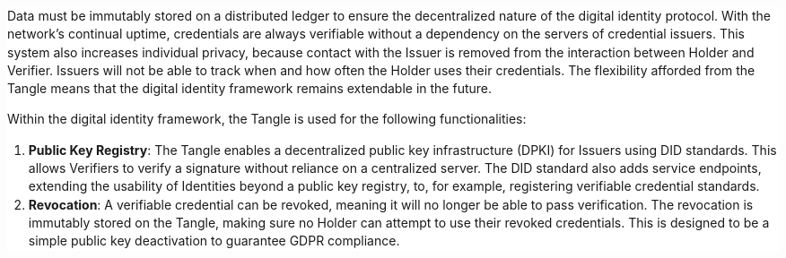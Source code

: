 Data must be immutably stored on a distributed ledger to ensure the decentralized nature of the digital identity protocol. With the network’s continual uptime, credentials are always verifiable without a dependency on the servers of credential issuers. This system also increases individual privacy, because contact with the Issuer is removed from the interaction between Holder and Verifier. Issuers will not be able to track when and how often the Holder uses their credentials. The flexibility afforded from the Tangle means that the digital identity framework remains extendable in the future.

Within the digital identity framework, the Tangle is used for the following functionalities:

1. **Public Key Registry**: The Tangle enables a decentralized public key infrastructure (DPKI) for Issuers using DID standards. This allows Verifiers to verify a signature without reliance on a centralized server. The DID standard also adds service endpoints, extending the usability of Identities beyond a public key registry, to, for example, registering verifiable credential standards.
2. **Revocation**: A verifiable credential can be revoked, meaning it will no longer be able to pass verification. The revocation is immutably stored on the Tangle, making sure no Holder can attempt to use their revoked credentials. This is designed to be a simple public key deactivation to guarantee GDPR compliance.

